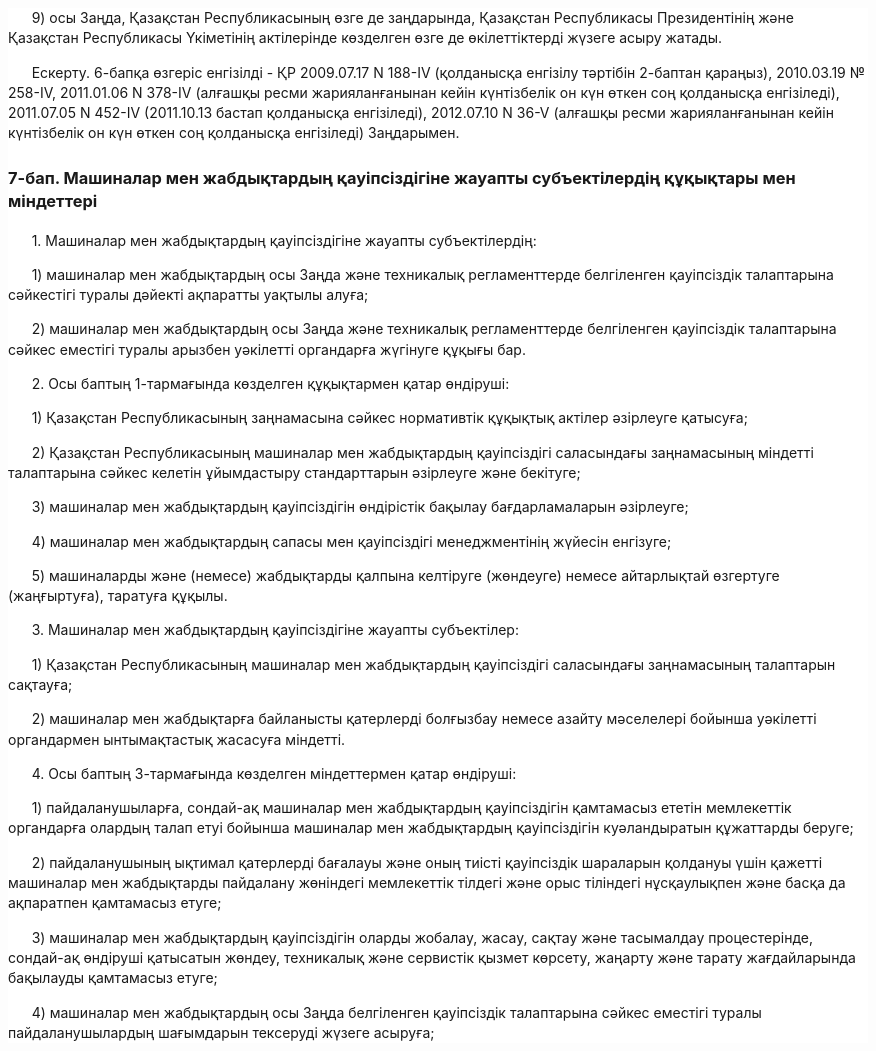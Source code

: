       9) осы Заңда, Қазақстан Республикасының өзге де заңдарында, Қазақстан Республикасы Президентінің және Қазақстан Республикасы Үкіметінің актілерінде көзделген өзге де өкілеттіктерді жүзеге асыру жатады.

      Ескерту. 6-бапқа өзгеріс енгізілді - ҚР 2009.07.17 N 188-IV (қолданысқа енгізілу тәртібін 2-баптан қараңыз), 2010.03.19 № 258-IV, 2011.01.06 N 378-IV (алғашқы ресми жарияланғанынан кейін күнтізбелік он күн өткен соң қолданысқа енгізіледі), 2011.07.05 N 452-IV (2011.10.13 бастап қолданысқа енгізіледі), 2012.07.10 N 36-V (алғашқы ресми жарияланғанынан кейін күнтізбелік он күн өткен соң қолданысқа енгізіледі) Заңдарымен.

### 7-бап. Машиналар мен жабдықтардың қауіпсіздігіне жауапты субъектілердің құқықтары мен міндеттері

      1. Машиналар мен жабдықтардың қауіпсіздігіне жауапты субъектілердің:

      1) машиналар мен жабдықтардың осы Заңда және техникалық регламенттерде белгіленген қауіпсіздік талаптарына сәйкестігі туралы дәйекті ақпаратты уақтылы алуға;

      2) машиналар мен жабдықтардың осы Заңда және техникалық регламенттерде белгіленген қауіпсіздік талаптарына сәйкес еместігі туралы арызбен уәкілетті органдарға жүгінуге құқығы бар.

      2. Осы баптың 1-тармағында көзделген құқықтармен қатар өндіруші:

      1) Қазақстан Республикасының заңнамасына сәйкес нормативтік құқықтық актілер әзірлеуге қатысуға;

      2) Қазақстан Республикасының машиналар мен жабдықтардың қауіпсіздігі саласындағы заңнамасының міндетті талаптарына сәйкес келетін ұйымдастыру стандарттарын әзірлеуге және бекітуге;

      3) машиналар мен жабдықтардың қауіпсіздігін өндірістік бақылау бағдарламаларын әзірлеуге;

      4) машиналар мен жабдықтардың сапасы мен қауіпсіздігі менеджментінің жүйесін енгізуге;

      5) машиналарды және (немесе) жабдықтарды қалпына келтіруге (жөндеуге) немесе айтарлықтай өзгертуге (жаңғыртуға), таратуға құқылы.

      3. Машиналар мен жабдықтардың қауіпсіздігіне жауапты субъектілер:

      1) Қазақстан Республикасының машиналар мен жабдықтардың қауіпсіздігі саласындағы заңнамасының талаптарын сақтауға;

      2) машиналар мен жабдықтарға байланысты қатерлерді болғызбау немесе азайту мәселелері бойынша уәкілетті органдармен ынтымақтастық жасасуға міндетті.

      4. Осы баптың 3-тармағында көзделген міндеттермен қатар өндіруші:

      1) пайдаланушыларға, сондай-ақ машиналар мен жабдықтардың қауіпсіздігін қамтамасыз ететін мемлекеттік органдарға олардың талап етуі бойынша машиналар мен жабдықтардың қауіпсіздігін куәландыратын құжаттарды беруге;

      2) пайдаланушының ықтимал қатерлерді бағалауы және оның тиісті қауіпсіздік шараларын қолдануы үшін қажетті машиналар мен жабдықтарды пайдалану жөніндегі мемлекеттік тілдегі және орыс тіліндегі нұсқаулықпен және басқа да ақпаратпен қамтамасыз етуге;

      3) машиналар мен жабдықтардың қауіпсіздігін оларды жобалау, жасау, сақтау және тасымалдау процестерінде, сондай-ақ өндіруші қатысатын жөндеу, техникалық және сервистік қызмет көрсету, жаңарту және тарату жағдайларында бақылауды қамтамасыз етуге;

      4) машиналар мен жабдықтардың осы Заңда белгіленген қауіпсіздік талаптарына сәйкес еместігі туралы пайдаланушылардың шағымдарын тексеруді жүзеге асыруға;

